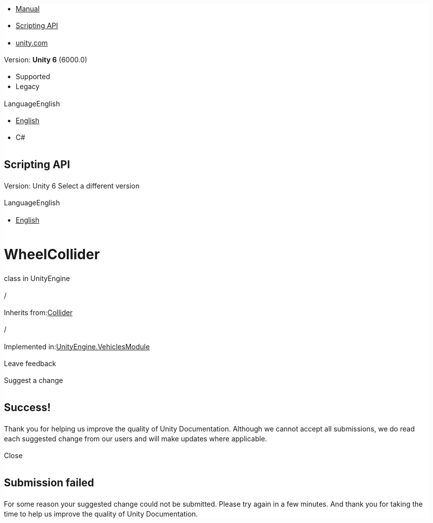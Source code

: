[ ]()

  * [Manual](../Manual/index.html)
  * [Scripting API](../ScriptReference/index.html)

  * [unity.com](https://unity.com/)

Version: **Unity 6** (6000.0)

  * Supported
  * Legacy

LanguageEnglish

  * [English]()

  * C#

[ ](https://docs.unity3d.com)

## Scripting API

Version: Unity 6 Select a different version

LanguageEnglish

  * [English]()

# WheelCollider

class in UnityEngine

/

Inherits from:[Collider](Collider.html)

/

Implemented in:[UnityEngine.VehiclesModule](UnityEngine.VehiclesModule.html)

Leave feedback

Suggest a change

## Success!

Thank you for helping us improve the quality of Unity Documentation. Although
we cannot accept all submissions, we do read each suggested change from our
users and will make updates where applicable.

Close

## Submission failed

For some reason your suggested change could not be submitted. Please <a>try
again</a> in a few minutes. And thank you for taking the time to help us
improve the quality of Unity Documentation.
